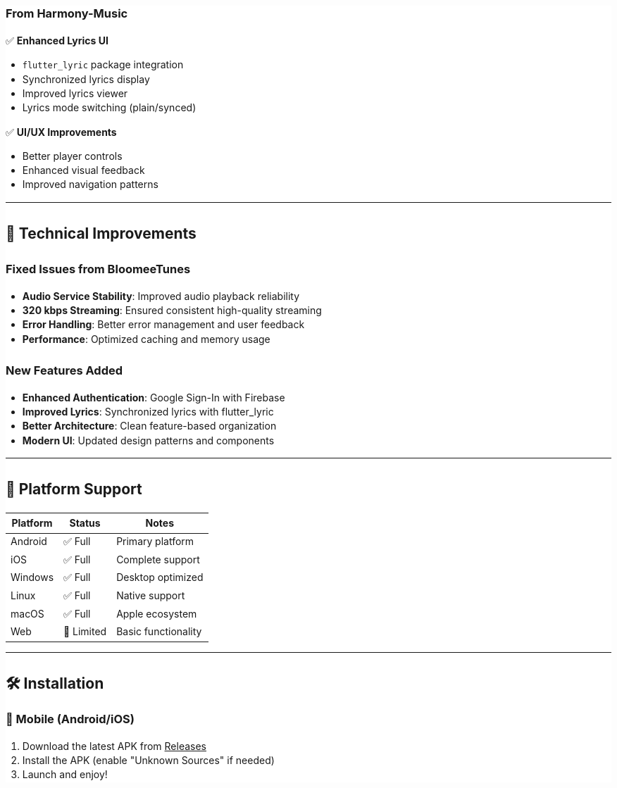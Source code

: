 ### From Harmony-Music
✅ **Enhanced Lyrics UI**
- `flutter_lyric` package integration
- Synchronized lyrics display
- Improved lyrics viewer
- Lyrics mode switching (plain/synced)

✅ **UI/UX Improvements**
- Better player controls
- Enhanced visual feedback
- Improved navigation patterns

---

## 🔧 Technical Improvements

### Fixed Issues from BloomeeTunes
- **Audio Service Stability**: Improved audio playback reliability
- **320 kbps Streaming**: Ensured consistent high-quality streaming
- **Error Handling**: Better error management and user feedback
- **Performance**: Optimized caching and memory usage

### New Features Added
- **Enhanced Authentication**: Google Sign-In with Firebase
- **Improved Lyrics**: Synchronized lyrics with flutter_lyric
- **Better Architecture**: Clean feature-based organization
- **Modern UI**: Updated design patterns and components

---

## 📱 Platform Support

| Platform | Status | Notes |
|----------|--------|-------|
| Android  | ✅ Full | Primary platform |
| iOS      | ✅ Full | Complete support |
| Windows  | ✅ Full | Desktop optimized |
| Linux    | ✅ Full | Native support |
| macOS    | ✅ Full | Apple ecosystem |
| Web      | 🚧 Limited | Basic functionality |

---

## 🛠️ Installation

### 📱 Mobile (Android/iOS)
1. Download the latest APK from [Releases](https://github.com/btrshaolin/ElythraMusic/releases)
2. Install the APK (enable "Unknown Sources" if needed)
3. Launch and enjoy!
